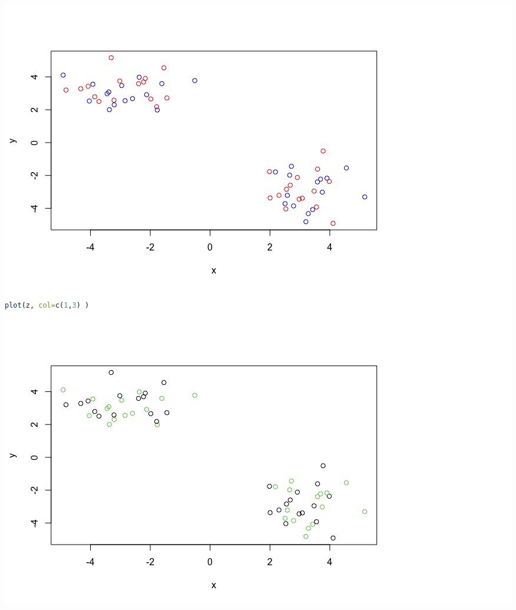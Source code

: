 ![](Class-07_files/figure-commonmark/unnamed-chunk-11-1.png)

``` r
plot(z, col=c(1,3) )
```

![](Class-07_files/figure-commonmark/unnamed-chunk-12-1.png)
